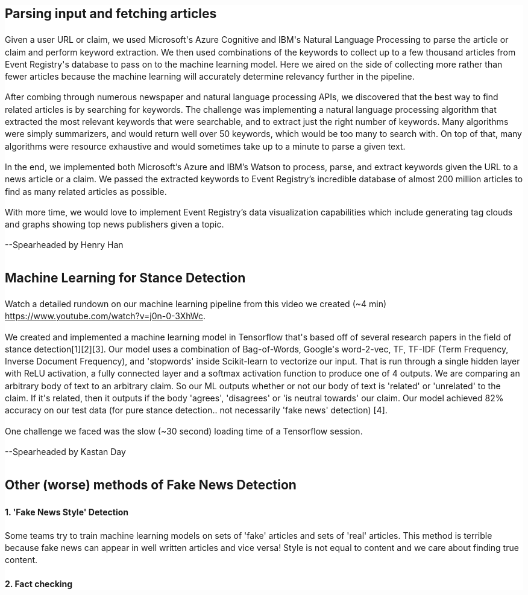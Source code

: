 ## Parsing input and fetching articles
Given a user URL or claim, we used Microsoft's Azure Cognitive and IBM's Natural Language Processing to parse the article or claim and perform keyword extraction. We then used combinations of the keywords to collect up to a few thousand articles from Event Registry's database to pass on to the machine learning model. Here we aired on the side of collecting more rather than fewer articles because the machine learning will accurately determine relevancy further in the pipeline. 

After combing through numerous newspaper and natural language processing APIs, we discovered that the best way to find related articles is by searching for keywords. The challenge was implementing a natural language processing algorithm that extracted the most relevant keywords that were searchable, and to extract just the right number of keywords. Many algorithms were simply summarizers, and would return well over 50 keywords, which would be too many to search with. On top of that, many algorithms were resource exhaustive and would sometimes take up to a minute to parse a given text.

In the end, we implemented both Microsoft’s Azure and IBM’s Watson to process, parse, and extract keywords given the URL to a news article or a claim. We passed the extracted keywords to Event Registry’s incredible database of almost 200 million articles to find as many related articles as possible.

With more time, we would love to implement Event Registry’s data visualization capabilities which include generating tag clouds and graphs showing top news publishers given a topic.

--Spearheaded by Henry Han

## Machine Learning for Stance Detection

Watch a detailed rundown on our machine learning pipeline from this video we created (~4 min) https://www.youtube.com/watch?v=j0n-0-3XhWc. 

We created and implemented a machine learning model in Tensorflow that's based off of several research papers in the field of stance detection[1][2][3].  Our model uses a combination of Bag-of-Words, Google's word-2-vec, TF, TF-IDF (Term Frequency, Inverse Document Frequency), and 'stopwords' inside Scikit-learn to vectorize our input.  That is run through a single hidden layer with ReLU activation, a fully connected layer and a softmax activation function to produce one of 4 outputs.  We are comparing an arbitrary body of text to an arbitrary claim.  So our ML outputs whether or not our body of text is 'related' or 'unrelated' to the claim.  If it's related, then it outputs if the body 'agrees', 'disagrees' or 'is neutral towards' our claim. Our model achieved 82% accuracy on our test data (for pure stance detection.. not necessarily 'fake news' detection) [4].

One challenge we faced was the slow (~30 second) loading time of a Tensorflow session.  

--Spearheaded by Kastan Day

## Other (worse) methods of Fake News Detection

#### 1. 'Fake News Style' Detection

Some teams try to train machine learning models on sets of 'fake' articles and sets of 'real' articles. This method is terrible because fake news can appear in well written articles and vice versa! Style is not equal to content and we care about finding true content.

#### 2. Fact checking
